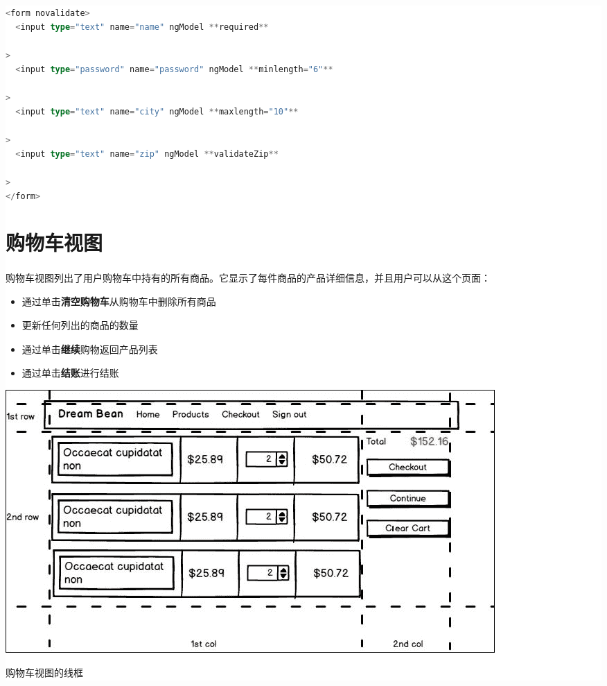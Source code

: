```ts
<form novalidate> 
  <input type="text" name="name" ngModel **required** 

> 
  <input type="password" name="password" ngModel **minlength="6"** 

> 
  <input type="text" name="city" ngModel **maxlength="10"** 

> 
  <input type="text" name="zip" ngModel **validateZip** 

> 
</form> 

```

# 购物车视图

购物车视图列出了用户购物车中持有的所有商品。它显示了每件商品的产品详细信息，并且用户可以从这个页面：

+   通过单击**清空购物车**从购物车中删除所有商品

+   更新任何列出的商品的数量

+   通过单击**继续**购物返回产品列表

+   通过单击**结账**进行结账

![购物车视图](img/Image00128.jpg)

购物车视图的线框
